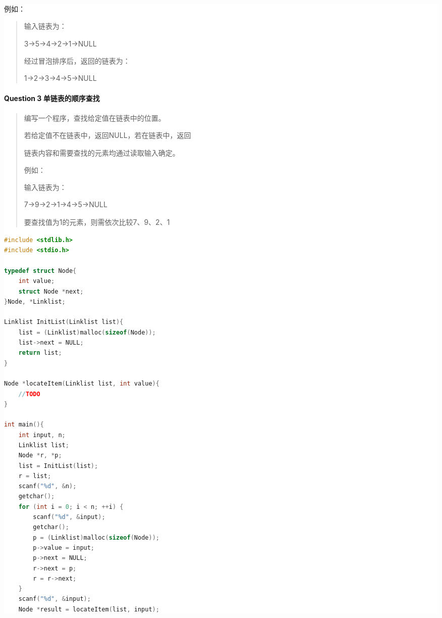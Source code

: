 例如：

> 输入链表为：
>
> 3->5->4->2->1->NULL
>
> 经过冒泡排序后，返回的链表为：
>
> 1->2->3->4->5->NULL



#### Question 3 单链表的顺序查找

> 编写一个程序，查找给定值在链表中的位置。
>
> 若给定值不在链表中，返回NULL，若在链表中，返回
>
> 链表内容和需要查找的元素均通过读取输入确定。
>
> 例如：
>
> 输入链表为：
>
> 7->9->2->1->4->5->NULL
>
> 要查找值为1的元素，则需依次比较7、9、2、1

```c
#include <stdlib.h>
#include <stdio.h>

typedef struct Node{
    int value;
    struct Node *next;
}Node, *Linklist;

Linklist InitList(Linklist list){
    list = (Linklist)malloc(sizeof(Node));
    list->next = NULL;
    return list;
}

Node *locateItem(Linklist list, int value){
    //TODO
}

int main(){
    int input, n;
    Linklist list;
    Node *r, *p;
    list = InitList(list);
    r = list;
    scanf("%d", &n);
    getchar();
    for (int i = 0; i < n; ++i) {
        scanf("%d", &input);
        getchar();
        p = (Linklist)malloc(sizeof(Node));
        p->value = input;
        p->next = NULL;
        r->next = p;
        r = r->next;
    }
    scanf("%d", &input);
    Node *result = locateItem(list, input);
```